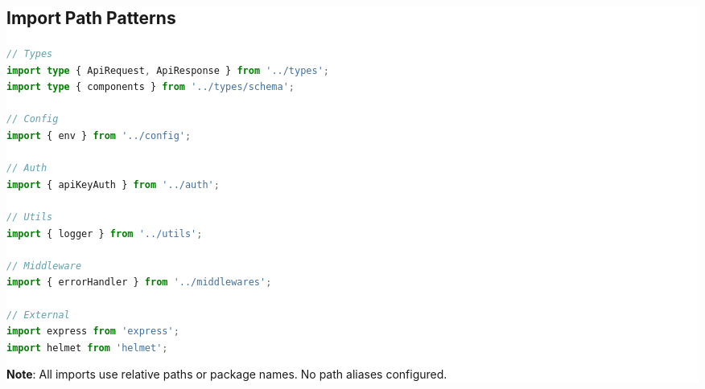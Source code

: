 
## Import Path Patterns

```typescript
// Types
import type { ApiRequest, ApiResponse } from '../types';
import type { components } from '../types/schema';

// Config
import { env } from '../config';

// Auth
import { apiKeyAuth } from '../auth';

// Utils
import { logger } from '../utils';

// Middleware
import { errorHandler } from '../middlewares';

// External
import express from 'express';
import helmet from 'helmet';
```

**Note**: All imports use relative paths or package names. No path aliases configured.

